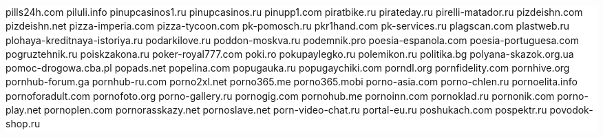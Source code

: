 pills24h.com
piluli.info
pinupcasinos1.ru
pinupcasinos.ru
pinupp1.com
piratbike.ru
pirateday.ru
pirelli-matador.ru
pizdeishn.com
pizdeishn.net
pizza-imperia.com
pizza-tycoon.com
pk-pomosch.ru
pkr1hand.com
pk-services.ru
plagscan.com
plastweb.ru
plohaya-kreditnaya-istoriya.ru
podarkilove.ru
poddon-moskva.ru
podemnik.pro
poesia-espanola.com
poesia-portuguesa.com
pogruztehnik.ru
poiskzakona.ru
poker-royal777.com
poki.ro
pokupaylegko.ru
polemikon.ru
politika.bg
polyana-skazok.org.ua
pomoc-drogowa.cba.pl
popads.net
popelina.com
popugauka.ru
popugaychiki.com
porndl.org
pornfidelity.com
pornhive.org
pornhub-forum.ga
pornhub-ru.com
porno2xl.net
porno365.me
porno365.mobi
porno-asia.com
porno-chlen.ru
pornoelita.info
pornoforadult.com
pornofoto.org
porno-gallery.ru
pornogig.com
pornohub.me
pornoinn.com
pornoklad.ru
pornonik.com
porno-play.net
pornoplen.com
pornorasskazy.net
pornoslave.net
porn-video-chat.ru
portal-eu.ru
poshukach.com
pospektr.ru
povodok-shop.ru